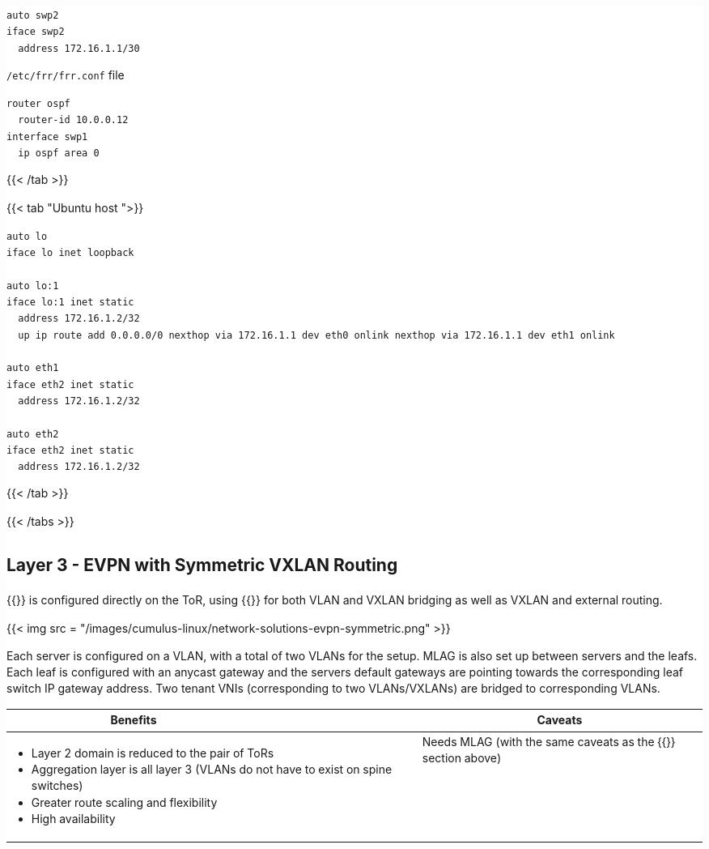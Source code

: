```
auto swp2
iface swp2
  address 172.16.1.1/30
```

`/etc/frr/frr.conf` file

```
router ospf
  router-id 10.0.0.12
interface swp1
  ip ospf area 0
```

{{< /tab >}}

{{< tab "Ubuntu host ">}}

```
auto lo
iface lo inet loopback

auto lo:1
iface lo:1 inet static
  address 172.16.1.2/32
  up ip route add 0.0.0.0/0 nexthop via 172.16.1.1 dev eth0 onlink nexthop via 172.16.1.1 dev eth1 onlink

auto eth1
iface eth2 inet static
  address 172.16.1.2/32

auto eth2
iface eth2 inet static
  address 172.16.1.2/32
```

{{< /tab >}}

{{< /tabs >}}

## Layer 3 - EVPN with Symmetric VXLAN Routing

{{<link url="VXLAN-Routing" text="Symmetric VXLAN routing">}} is configured directly on the ToR, using {{<link url="Ethernet-Virtual-Private-Network-EVPN" text="EVPN">}} for both VLAN and VXLAN bridging as well as VXLAN and external routing.

{{< img src = "/images/cumulus-linux/network-solutions-evpn-symmetric.png" >}}

Each server is configured on a VLAN, with a total of two VLANs for the setup. MLAG is also set up between servers and the leafs. Each leaf is configured with an anycast gateway and the servers default gateways are pointing towards the corresponding leaf switch IP gateway address. Two tenant VNIs (corresponding to two VLANs/VXLANs) are bridged to corresponding VLANs.

| <div style="width:300px">Benefits | Caveats |
|-----------------------------------| --------|
| <ul><li>Layer 2 domain is reduced to the pair of ToRs</li><li>Aggregation layer is all layer 3 (VLANs do not have to exist on spine switches)</li><li>Greater route scaling and flexibility</li><li>High availability</li></ul>| Needs MLAG (with the same caveats as the {{<link url="#mlag" text="MLAG">}} section above)|
